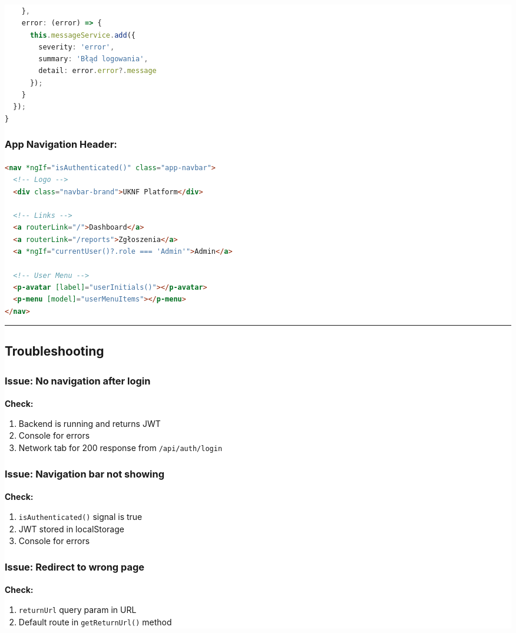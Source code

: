 ```typescript
    },
    error: (error) => {
      this.messageService.add({
        severity: 'error',
        summary: 'Błąd logowania',
        detail: error.error?.message
      });
    }
  });
}
```

### App Navigation Header:
```html
<nav *ngIf="isAuthenticated()" class="app-navbar">
  <!-- Logo -->
  <div class="navbar-brand">UKNF Platform</div>
  
  <!-- Links -->
  <a routerLink="/">Dashboard</a>
  <a routerLink="/reports">Zgłoszenia</a>
  <a *ngIf="currentUser()?.role === 'Admin'">Admin</a>
  
  <!-- User Menu -->
  <p-avatar [label]="userInitials()"></p-avatar>
  <p-menu [model]="userMenuItems"></p-menu>
</nav>
```

---

## Troubleshooting

### Issue: No navigation after login
**Check:**
1. Backend is running and returns JWT
2. Console for errors
3. Network tab for 200 response from `/api/auth/login`

### Issue: Navigation bar not showing
**Check:**
1. `isAuthenticated()` signal is true
2. JWT stored in localStorage
3. Console for errors

### Issue: Redirect to wrong page
**Check:**
1. `returnUrl` query param in URL
2. Default route in `getReturnUrl()` method
